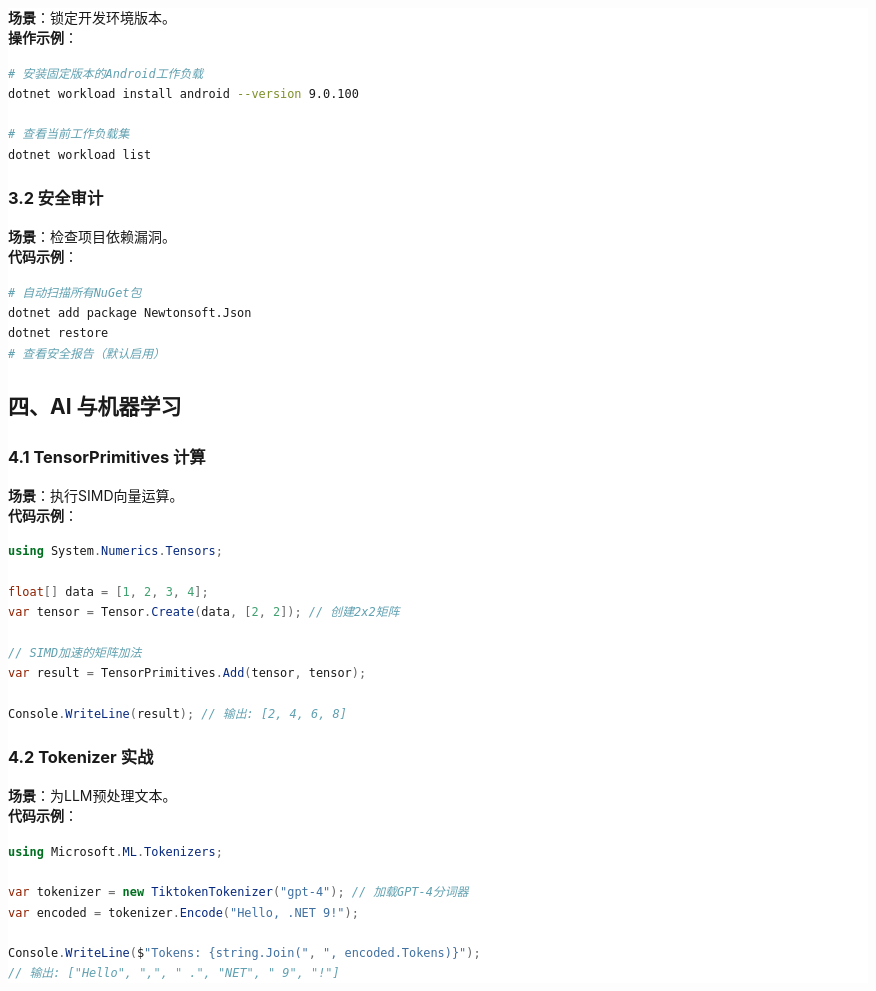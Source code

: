 **场景**：锁定开发环境版本。  
**操作示例**：  

```bash
# 安装固定版本的Android工作负载
dotnet workload install android --version 9.0.100

# 查看当前工作负载集
dotnet workload list
```

### 3.2 安全审计

**场景**：检查项目依赖漏洞。  
**代码示例**：  

```bash
# 自动扫描所有NuGet包
dotnet add package Newtonsoft.Json
dotnet restore
# 查看安全报告（默认启用）
```

## 四、AI 与机器学习

### 4.1 TensorPrimitives 计算

**场景**：执行SIMD向量运算。  
**代码示例**：  

```csharp
using System.Numerics.Tensors;

float[] data = [1, 2, 3, 4];
var tensor = Tensor.Create(data, [2, 2]); // 创建2x2矩阵

// SIMD加速的矩阵加法
var result = TensorPrimitives.Add(tensor, tensor); 

Console.WriteLine(result); // 输出: [2, 4, 6, 8]
```

### 4.2 Tokenizer 实战

**场景**：为LLM预处理文本。  
**代码示例**：  

```csharp
using Microsoft.ML.Tokenizers;

var tokenizer = new TiktokenTokenizer("gpt-4"); // 加载GPT-4分词器
var encoded = tokenizer.Encode("Hello, .NET 9!"); 

Console.WriteLine($"Tokens: {string.Join(", ", encoded.Tokens)}");
// 输出: ["Hello", ",", " .", "NET", " 9", "!"]
```
